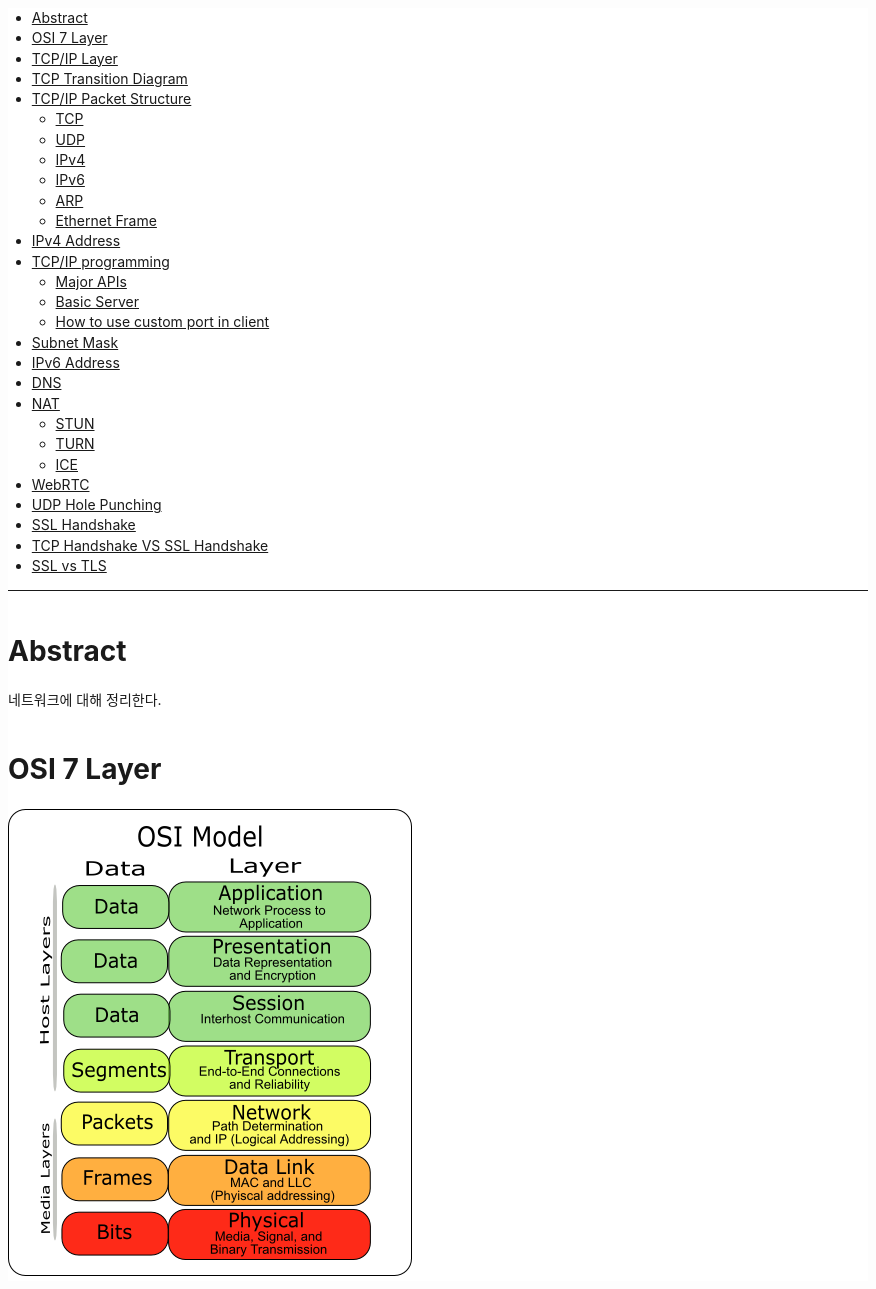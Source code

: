 - [Abstract](#abstract)
- [OSI 7 Layer](#osi-7-layer)
- [TCP/IP Layer](#tcpip-layer)
- [TCP Transition Diagram](#tcp-transition-diagram)
- [TCP/IP Packet Structure](#tcpip-packet-structure)
  - [TCP](#tcp)
  - [UDP](#udp)
  - [IPv4](#ipv4)
  - [IPv6](#ipv6)
  - [ARP](#arp)
  - [Ethernet Frame](#ethernet-frame)
- [IPv4 Address](#ipv4-address)
- [TCP/IP programming](#tcpip-programming)
  - [Major APIs](#major-apis)
  - [Basic Server](#basic-server)
  - [How to use custom port in client](#how-to-use-custom-port-in-client)
- [Subnet Mask](#subnet-mask)
- [IPv6 Address](#ipv6-address)
- [DNS](#dns)
- [NAT](#nat)
  - [STUN](#stun)
  - [TURN](#turn)
  - [ICE](#ice)
- [WebRTC](#webrtc)
- [UDP Hole Punching](#udp-hole-punching)
- [SSL Handshake](#ssl-handshake)
- [TCP Handshake VS SSL Handshake](#tcp-handshake-vs-ssl-handshake)
- [SSL vs TLS](#ssl-vs-tls)

----

# Abstract

네트워크에 대해 정리한다.

# OSI 7 Layer

![](Osi-model-7-layers.png)
